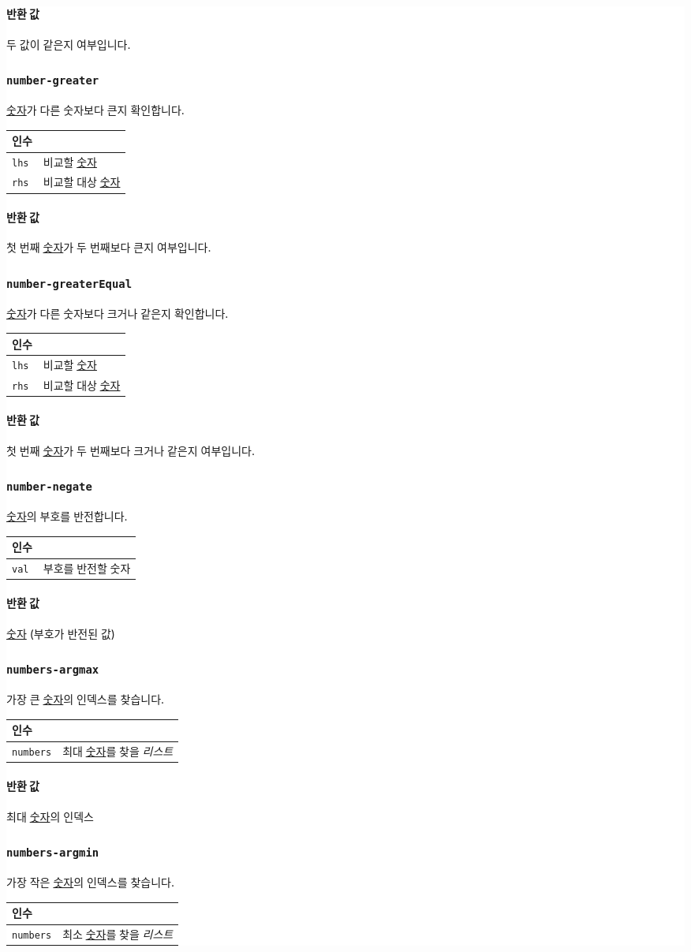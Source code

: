 #### 반환 값
두 값이 같은지 여부입니다.

<h3 id="number-greater"><code>number-greater</code></h3>

[숫자](number.md)가 다른 숫자보다 큰지 확인합니다.

| 인수 |  |
| :--- | :--- |
| `lhs` | 비교할 [숫자](number.md) |
| `rhs` | 비교할 대상 [숫자](number.md) |

#### 반환 값
첫 번째 [숫자](number.md)가 두 번째보다 큰지 여부입니다.

<h3 id="number-greaterEqual"><code>number-greaterEqual</code></h3>

[숫자](number.md)가 다른 숫자보다 크거나 같은지 확인합니다.

| 인수 |  |
| :--- | :--- |
| `lhs` | 비교할 [숫자](number.md) |
| `rhs` | 비교할 대상 [숫자](number.md) |

#### 반환 값
첫 번째 [숫자](number.md)가 두 번째보다 크거나 같은지 여부입니다.

<h3 id="number-negate"><code>number-negate</code></h3>

[숫자](number.md)의 부호를 반전합니다.

| 인수 |  |
| :--- | :--- |
| `val` | 부호를 반전할 숫자 |

#### 반환 값
[숫자](number.md) (부호가 반전된 값)

<h3 id="numbers-argmax"><code>numbers-argmax</code></h3>

가장 큰 [숫자](number.md)의 인덱스를 찾습니다.

| 인수 |  |
| :--- | :--- |
| `numbers` | 최대 [숫자](number.md)를 찾을 _리스트_ |

#### 반환 값
최대 [숫자](number.md)의 인덱스

<h3 id="numbers-argmin"><code>numbers-argmin</code></h3>

가장 작은 [숫자](number.md)의 인덱스를 찾습니다.

| 인수 |  |
| :--- | :--- |
| `numbers` | 최소 [숫자](number.md)를 찾을 _리스트_ |
